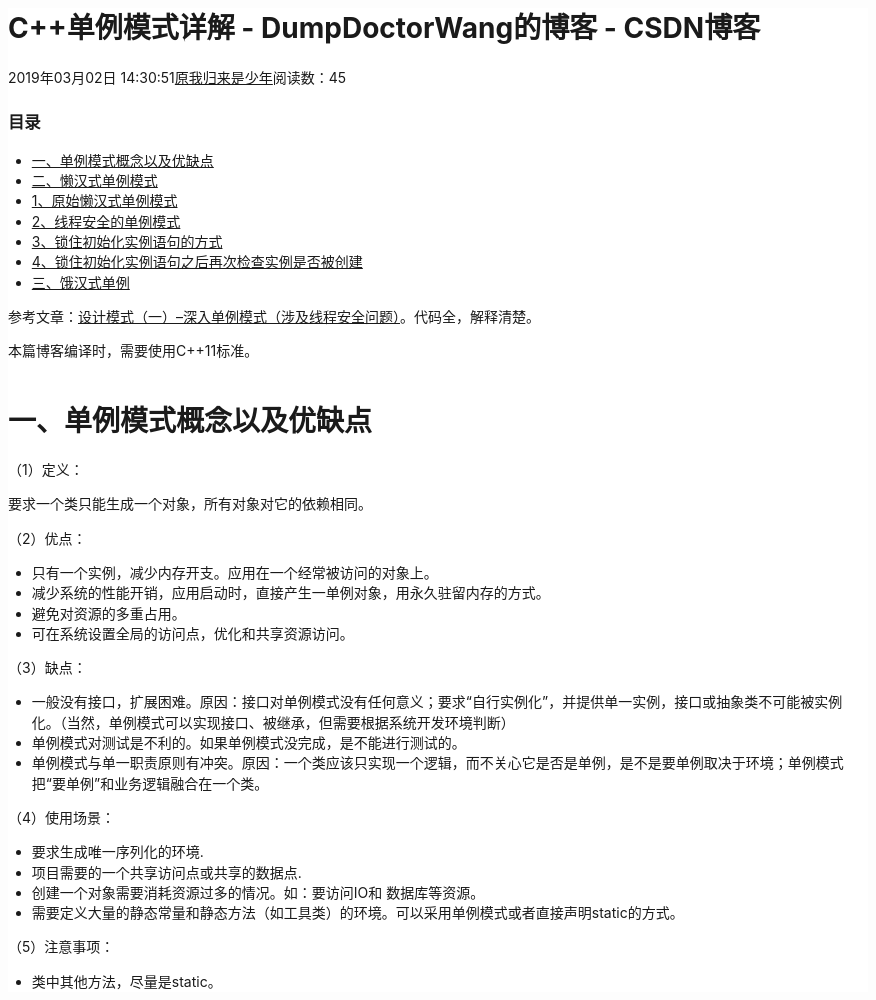 # C++单例模式详解 - DumpDoctorWang的博客 - CSDN博客





2019年03月02日 14:30:51[原我归来是少年](https://me.csdn.net/DumpDoctorWang)阅读数：45











### 目录
- [一、单例模式概念以及优缺点](#_4)
- [二、懒汉式单例模式](#_29)
- [1、原始懒汉式单例模式](#1_30)
- [2、线程安全的单例模式](#2_109)
- [3、锁住初始化实例语句的方式](#3_151)
- [4、锁住初始化实例语句之后再次检查实例是否被创建](#4_192)
- [三、饿汉式单例](#_233)



参考文章：[设计模式（一）–深入单例模式（涉及线程安全问题）](https://blog.csdn.net/Jack__Frost/article/details/66475741)。代码全，解释清楚。

本篇博客编译时，需要使用C++11标准。


# 一、单例模式概念以及优缺点

（1）定义：

要求一个类只能生成一个对象，所有对象对它的依赖相同。

（2）优点：
- 只有一个实例，减少内存开支。应用在一个经常被访问的对象上。
- 减少系统的性能开销，应用启动时，直接产生一单例对象，用永久驻留内存的方式。
- 避免对资源的多重占用。
- 可在系统设置全局的访问点，优化和共享资源访问。

（3）缺点：
- 一般没有接口，扩展困难。原因：接口对单例模式没有任何意义；要求“自行实例化”，并提供单一实例，接口或抽象类不可能被实例化。（当然，单例模式可以实现接口、被继承，但需要根据系统开发环境判断）
- 单例模式对测试是不利的。如果单例模式没完成，是不能进行测试的。
- 单例模式与单一职责原则有冲突。原因：一个类应该只实现一个逻辑，而不关心它是否是单例，是不是要单例取决于环境；单例模式把“要单例”和业务逻辑融合在一个类。

（4）使用场景：
- 要求生成唯一序列化的环境.
- 项目需要的一个共享访问点或共享的数据点.
- 创建一个对象需要消耗资源过多的情况。如：要访问IO和 数据库等资源。
- 需要定义大量的静态常量和静态方法（如工具类）的环境。可以采用单例模式或者直接声明static的方式。

（5）注意事项：
- 类中其他方法，尽量是static。
